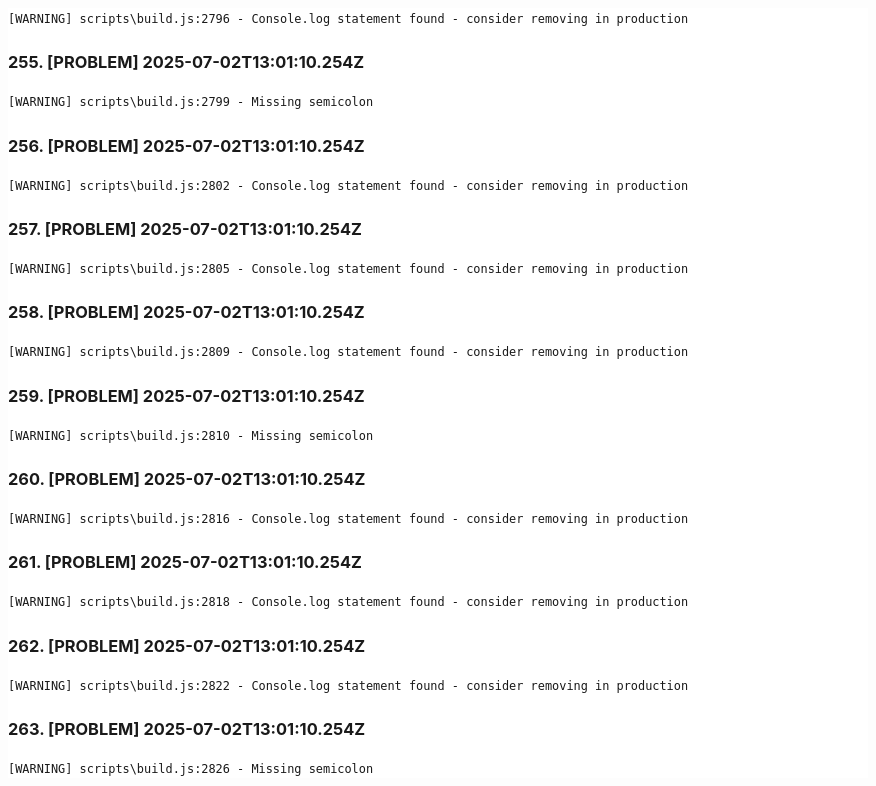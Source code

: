 ```
[WARNING] scripts\build.js:2796 - Console.log statement found - consider removing in production
```

### 255. [PROBLEM] 2025-07-02T13:01:10.254Z

```
[WARNING] scripts\build.js:2799 - Missing semicolon
```

### 256. [PROBLEM] 2025-07-02T13:01:10.254Z

```
[WARNING] scripts\build.js:2802 - Console.log statement found - consider removing in production
```

### 257. [PROBLEM] 2025-07-02T13:01:10.254Z

```
[WARNING] scripts\build.js:2805 - Console.log statement found - consider removing in production
```

### 258. [PROBLEM] 2025-07-02T13:01:10.254Z

```
[WARNING] scripts\build.js:2809 - Console.log statement found - consider removing in production
```

### 259. [PROBLEM] 2025-07-02T13:01:10.254Z

```
[WARNING] scripts\build.js:2810 - Missing semicolon
```

### 260. [PROBLEM] 2025-07-02T13:01:10.254Z

```
[WARNING] scripts\build.js:2816 - Console.log statement found - consider removing in production
```

### 261. [PROBLEM] 2025-07-02T13:01:10.254Z

```
[WARNING] scripts\build.js:2818 - Console.log statement found - consider removing in production
```

### 262. [PROBLEM] 2025-07-02T13:01:10.254Z

```
[WARNING] scripts\build.js:2822 - Console.log statement found - consider removing in production
```

### 263. [PROBLEM] 2025-07-02T13:01:10.254Z

```
[WARNING] scripts\build.js:2826 - Missing semicolon
```
